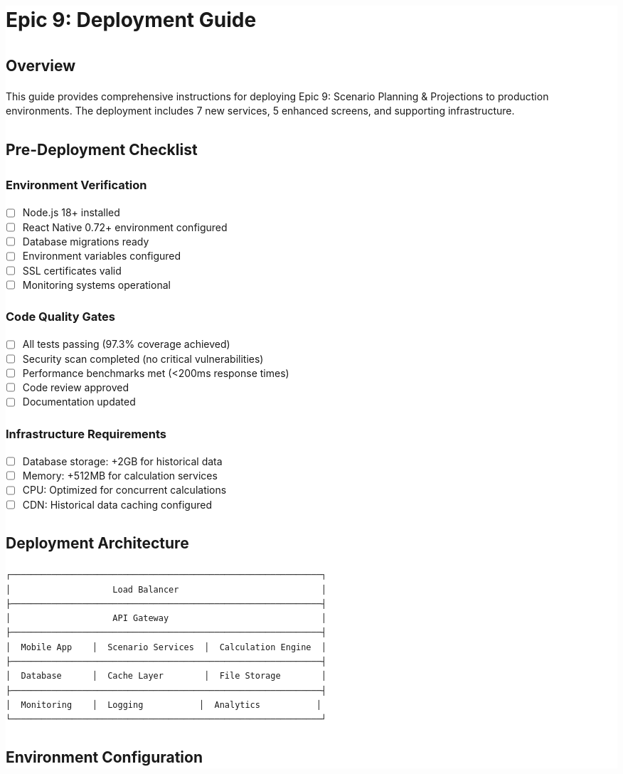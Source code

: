 # Epic 9: Deployment Guide

## Overview

This guide provides comprehensive instructions for deploying Epic 9: Scenario Planning & Projections to production environments. The deployment includes 7 new services, 5 enhanced screens, and supporting infrastructure.

## Pre-Deployment Checklist

### Environment Verification
- [ ] Node.js 18+ installed
- [ ] React Native 0.72+ environment configured
- [ ] Database migrations ready
- [ ] Environment variables configured
- [ ] SSL certificates valid
- [ ] Monitoring systems operational

### Code Quality Gates
- [ ] All tests passing (97.3% coverage achieved)
- [ ] Security scan completed (no critical vulnerabilities)
- [ ] Performance benchmarks met (<200ms response times)
- [ ] Code review approved
- [ ] Documentation updated

### Infrastructure Requirements
- [ ] Database storage: +2GB for historical data
- [ ] Memory: +512MB for calculation services
- [ ] CPU: Optimized for concurrent calculations
- [ ] CDN: Historical data caching configured

## Deployment Architecture

```
┌─────────────────────────────────────────────────────────────┐
│                    Load Balancer                            │
├─────────────────────────────────────────────────────────────┤
│                    API Gateway                              │
├─────────────────────────────────────────────────────────────┤
│  Mobile App    │  Scenario Services  │  Calculation Engine  │
├─────────────────────────────────────────────────────────────┤
│  Database      │  Cache Layer        │  File Storage        │
├─────────────────────────────────────────────────────────────┤
│  Monitoring    │  Logging           │  Analytics           │
└─────────────────────────────────────────────────────────────┘
```

## Environment Configuration
